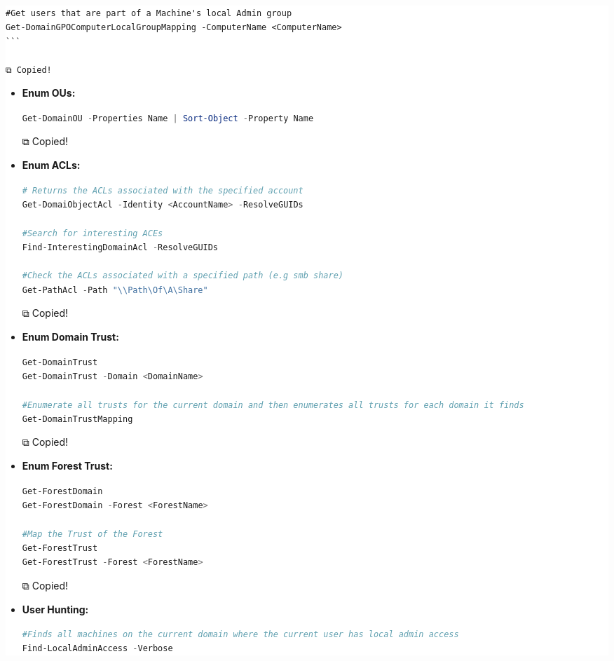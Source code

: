     #Get users that are part of a Machine's local Admin group
    Get-DomainGPOComputerLocalGroupMapping -ComputerName <ComputerName>
    ```
    
    ⧉ Copied!
    
- **Enum OUs:**
    
    ```powershell
    Get-DomainOU -Properties Name | Sort-Object -Property Name
    ```
    
    ⧉ Copied!
    
- **Enum ACLs:**
    
    ```powershell
    # Returns the ACLs associated with the specified account
    Get-DomaiObjectAcl -Identity <AccountName> -ResolveGUIDs
    
    #Search for interesting ACEs
    Find-InterestingDomainAcl -ResolveGUIDs
    
    #Check the ACLs associated with a specified path (e.g smb share)
    Get-PathAcl -Path "\\Path\Of\A\Share"
    ```
    
    ⧉ Copied!
    
- **Enum Domain Trust:**
    
    ```powershell
    Get-DomainTrust
    Get-DomainTrust -Domain <DomainName>
    
    #Enumerate all trusts for the current domain and then enumerates all trusts for each domain it finds
    Get-DomainTrustMapping
    ```
    
    ⧉ Copied!
    
- **Enum Forest Trust:**
    
    ```powershell
    Get-ForestDomain
    Get-ForestDomain -Forest <ForestName>
    
    #Map the Trust of the Forest
    Get-ForestTrust
    Get-ForestTrust -Forest <ForestName>
    ```
    
    ⧉ Copied!
    
- **User Hunting:**
    
    ```powershell
    #Finds all machines on the current domain where the current user has local admin access
    Find-LocalAdminAccess -Verbose
    
